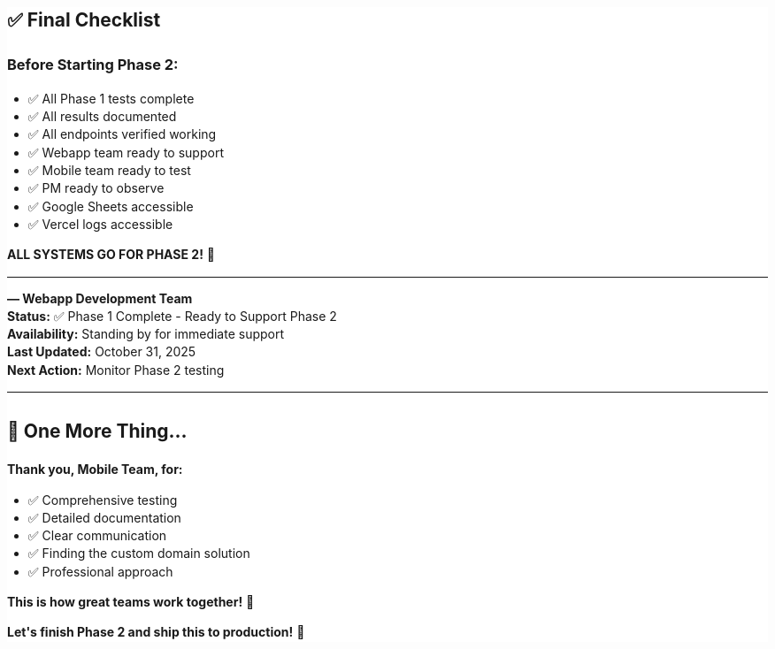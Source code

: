 
## ✅ **Final Checklist**

### **Before Starting Phase 2:**

- ✅ All Phase 1 tests complete
- ✅ All results documented
- ✅ All endpoints verified working
- ✅ Webapp team ready to support
- ✅ Mobile team ready to test
- ✅ PM ready to observe
- ✅ Google Sheets accessible
- ✅ Vercel logs accessible

**ALL SYSTEMS GO FOR PHASE 2!** 🚀

---

**— Webapp Development Team**  
**Status:** ✅ Phase 1 Complete - Ready to Support Phase 2  
**Availability:** Standing by for immediate support  
**Last Updated:** October 31, 2025  
**Next Action:** Monitor Phase 2 testing  

---

## 🎯 **One More Thing...**

**Thank you, Mobile Team, for:**
- ✅ Comprehensive testing
- ✅ Detailed documentation
- ✅ Clear communication
- ✅ Finding the custom domain solution
- ✅ Professional approach

**This is how great teams work together!** 🤝

**Let's finish Phase 2 and ship this to production!** 🚀
